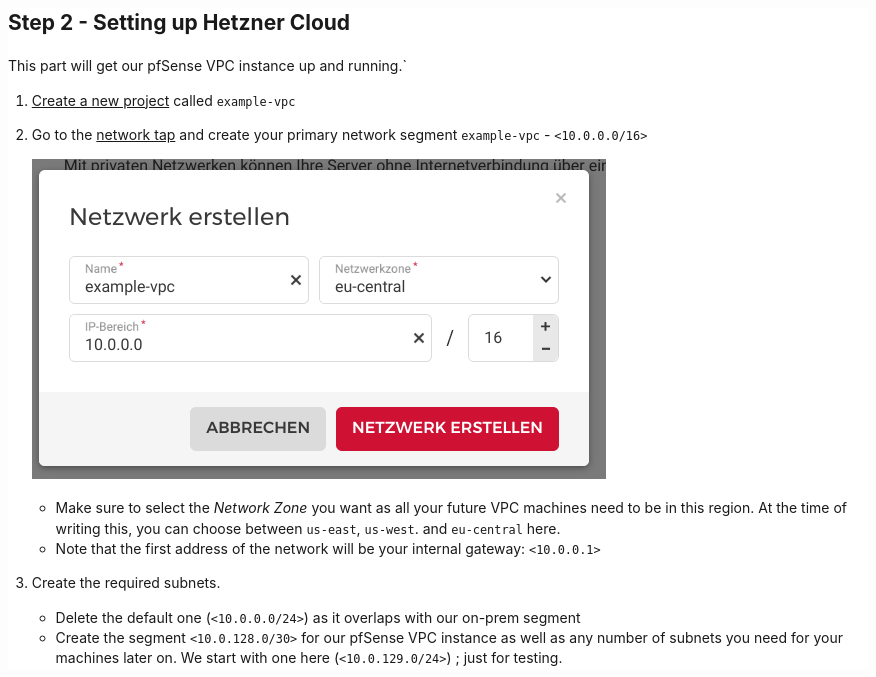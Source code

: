 ## Step 2 - Setting up Hetzner Cloud

This part will get our pfSense VPC instance up and running.`

1. [Create a new project](https://docs.hetzner.com/cloud/general/faq#what-are-projects-and-how-can-i-use-them) called `example-vpc`

2. Go to the [network tap](https://docs.hetzner.com/cloud/networks/getting-started/creating-a-network) and create your primary network segment `example-vpc` - `<10.0.0.0/16>`</br>
   
   ![Add network](images/vpc-main-network.png)
   
   - Make sure to select the *Network Zone* you want as all your future VPC machines need to be in this region. At the time of writing this, you can choose between `us-east`, `us-west`. and `eu-central` here.
   - Note that the first address of the network will be your internal gateway: `<10.0.0.1>`

3. Create the required subnets.
   
   - Delete the default one (`<10.0.0.0/24>`) as it overlaps with our on-prem segment
   - Create the segment `<10.0.128.0/30>` for our pfSense VPC instance as well as any number of subnets you need for your machines later on. We start with one here (`<10.0.129.0/24>`) ; just for testing.</br>
   
